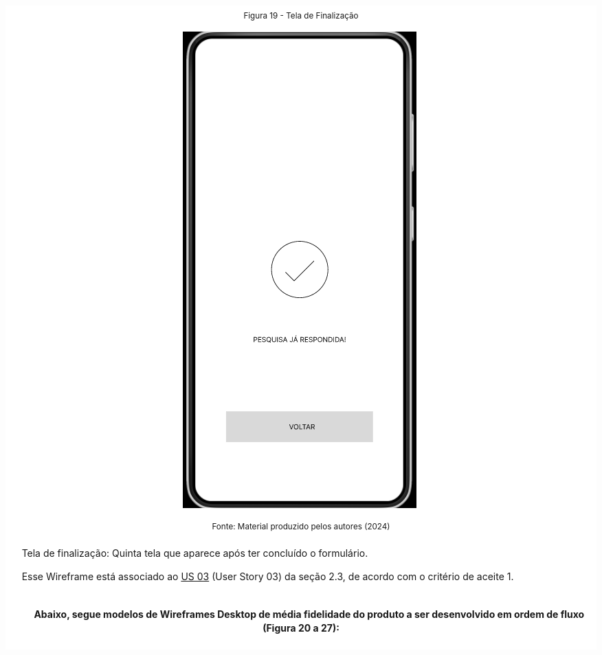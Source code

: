 <div align="center">

<sub>Figura 19 - Tela de Finalização</sub>

<img src="../assets/imagens_wad/wireframe_mobile/wireframe_7.png"  alt="Tela de Início">&nbsp;

<sup>Fonte: Material produzido pelos autores (2024)</sup>

</div>


&nbsp;&nbsp;&nbsp;&nbsp;&nbsp;&nbsp;Tela de finalização: Quinta tela que aparece após ter concluído o formulário.

&nbsp;&nbsp;&nbsp;&nbsp;&nbsp;&nbsp;Esse Wireframe está associado ao <a href ="#us">US 03</a>    (User Story 03) da seção 2.3, de acordo com o critério de aceite 1.


<br>

<div align="center">
&nbsp;&nbsp;&nbsp;&nbsp;&nbsp;&nbsp;<strong>Abaixo, segue modelos de Wireframes Desktop de média fidelidade do produto a ser desenvolvido em ordem de fluxo (Figura 20 a 27):</strong>
</div>
</br>
